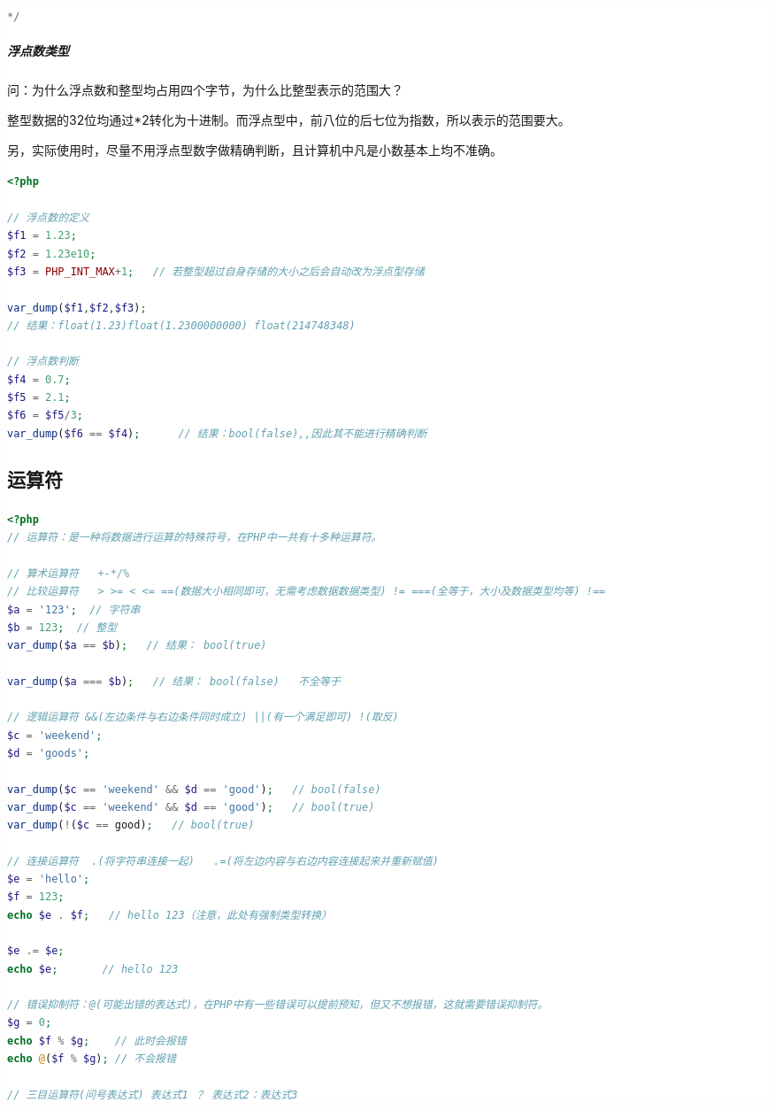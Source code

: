 ```php
*/
```

##### 浮点数类型

问：为什么浮点数和整型均占用四个字节，为什么比整型表示的范围大？

整型数据的32位均通过*2转化为十进制。而浮点型中，前八位的后七位为指数，所以表示的范围要大。

另，实际使用时，尽量不用浮点型数字做精确判断，且计算机中凡是小数基本上均不准确。

```php
<?php

// 浮点数的定义
$f1 = 1.23;
$f2 = 1.23e10;
$f3 = PHP_INT_MAX+1;   // 若整型超过自身存储的大小之后会自动改为浮点型存储

var_dump($f1,$f2,$f3);
// 结果：float(1.23)float(1.2300000000) float(214748348)

// 浮点数判断
$f4 = 0.7;
$f5 = 2.1;
$f6 = $f5/3;
var_dump($f6 == $f4);      // 结果：bool(false),,因此其不能进行精确判断
```

## 运算符

```php
<?php
// 运算符：是一种将数据进行运算的特殊符号，在PHP中一共有十多种运算符。

// 算术运算符   +-*/%
// 比较运算符   > >= < <= ==(数据大小相同即可，无需考虑数据数据类型) != ===(全等于，大小及数据类型均等) !==
$a = '123';  // 字符串
$b = 123;  // 整型
var_dump($a == $b);   // 结果： bool(true)

var_dump($a === $b);   // 结果： bool(false)   不全等于
    
// 逻辑运算符 &&(左边条件与右边条件同时成立) ||(有一个满足即可) !(取反)
$c = 'weekend';
$d = 'goods';

var_dump($c == 'weekend' && $d == 'good');   // bool(false)
var_dump($c == 'weekend' && $d == 'good');   // bool(true)
var_dump(!($c == good);   // bool(true)
         
// 连接运算符  .(将字符串连接一起)   .=(将左边内容与右边内容连接起来并重新赋值)
$e = 'hello';
$f = 123;
echo $e . $f;   // hello 123（注意，此处有强制类型转换）

$e .= $e;      
echo $e;       // hello 123
     
// 错误抑制符：@(可能出错的表达式)，在PHP中有一些错误可以提前预知，但又不想报错，这就需要错误抑制符。
$g = 0;
echo $f % $g;    // 此时会报错
echo @($f % $g); // 不会报错

// 三目运算符(问号表达式) 表达式1 ？ 表达式2：表达式3
```